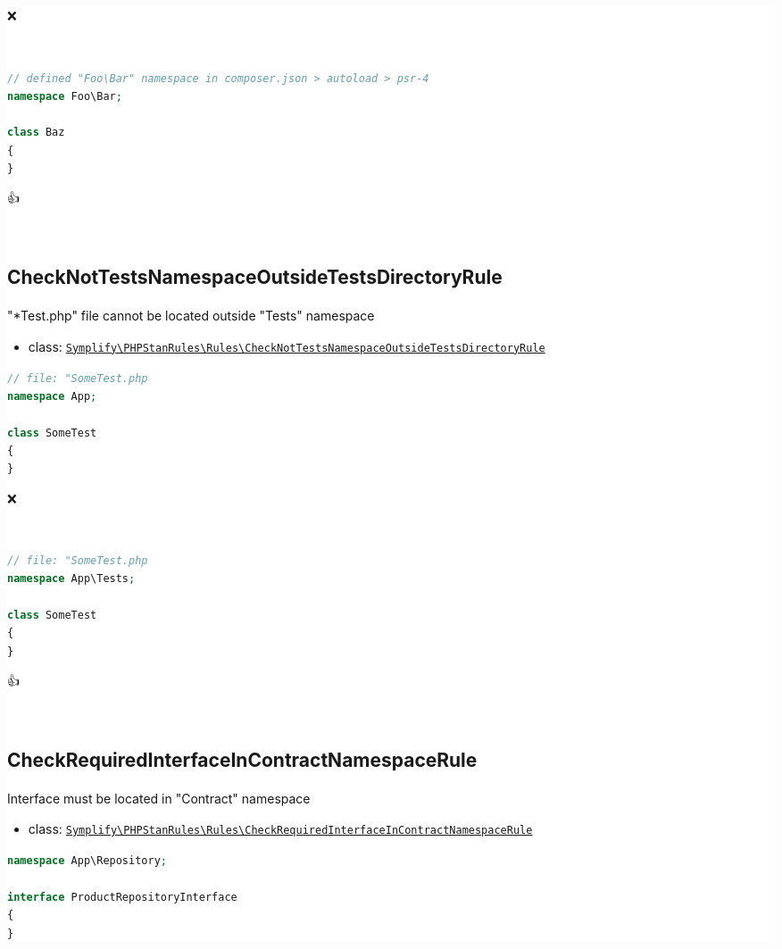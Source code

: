 :x:

<br>

```php
// defined "Foo\Bar" namespace in composer.json > autoload > psr-4
namespace Foo\Bar;

class Baz
{
}
```

:+1:

<br>

## CheckNotTestsNamespaceOutsideTestsDirectoryRule

"*Test.php" file cannot be located outside "Tests" namespace

- class: [`Symplify\PHPStanRules\Rules\CheckNotTestsNamespaceOutsideTestsDirectoryRule`](../src/Rules/CheckNotTestsNamespaceOutsideTestsDirectoryRule.php)

```php
// file: "SomeTest.php
namespace App;

class SomeTest
{
}
```

:x:

<br>

```php
// file: "SomeTest.php
namespace App\Tests;

class SomeTest
{
}
```

:+1:

<br>

## CheckRequiredInterfaceInContractNamespaceRule

Interface must be located in "Contract" namespace

- class: [`Symplify\PHPStanRules\Rules\CheckRequiredInterfaceInContractNamespaceRule`](../src/Rules/CheckRequiredInterfaceInContractNamespaceRule.php)

```php
namespace App\Repository;

interface ProductRepositoryInterface
{
}
```
